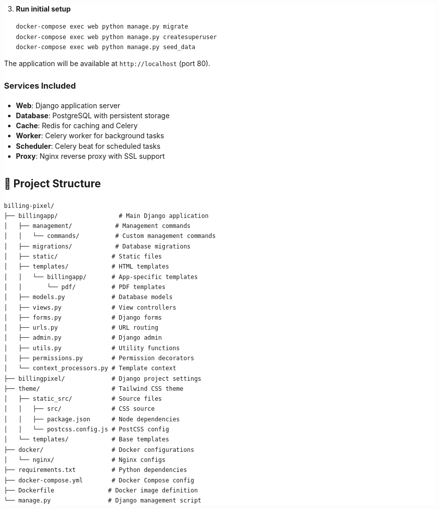 3. **Run initial setup**
   ```bash
   docker-compose exec web python manage.py migrate
   docker-compose exec web python manage.py createsuperuser
   docker-compose exec web python manage.py seed_data
   ```

The application will be available at `http://localhost` (port 80).

### Services Included
- **Web**: Django application server
- **Database**: PostgreSQL with persistent storage
- **Cache**: Redis for caching and Celery
- **Worker**: Celery worker for background tasks
- **Scheduler**: Celery beat for scheduled tasks
- **Proxy**: Nginx reverse proxy with SSL support

## 📁 Project Structure

```
billing-pixel/
├── billingapp/                 # Main Django application
│   ├── management/            # Management commands
│   │   └── commands/          # Custom management commands
│   ├── migrations/            # Database migrations
│   ├── static/               # Static files
│   ├── templates/            # HTML templates
│   │   └── billingapp/       # App-specific templates
│   │       └── pdf/          # PDF templates
│   ├── models.py             # Database models
│   ├── views.py              # View controllers
│   ├── forms.py              # Django forms
│   ├── urls.py               # URL routing
│   ├── admin.py              # Django admin
│   ├── utils.py              # Utility functions
│   ├── permissions.py        # Permission decorators
│   └── context_processors.py # Template context
├── billingpixel/             # Django project settings
├── theme/                    # Tailwind CSS theme
│   ├── static_src/           # Source files
│   │   ├── src/              # CSS source
│   │   ├── package.json      # Node dependencies
│   │   └── postcss.config.js # PostCSS config
│   └── templates/            # Base templates
├── docker/                   # Docker configurations
│   └── nginx/                # Nginx configs
├── requirements.txt          # Python dependencies
├── docker-compose.yml        # Docker Compose config
├── Dockerfile               # Docker image definition
└── manage.py                # Django management script
```
